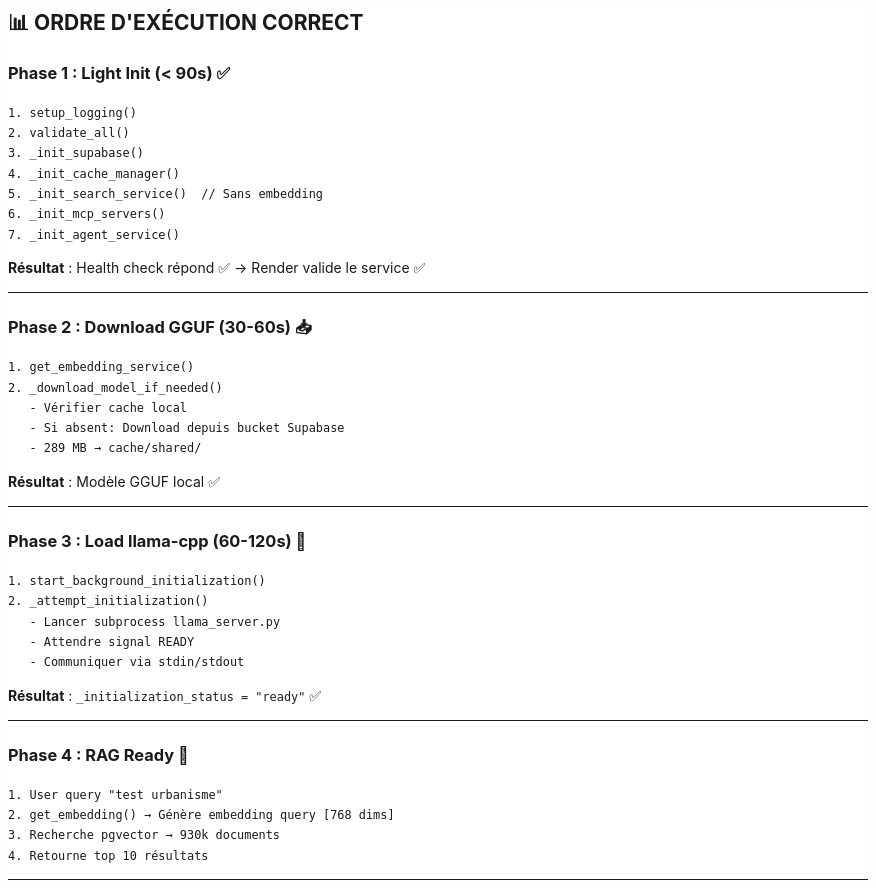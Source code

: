 
## 📊 ORDRE D'EXÉCUTION CORRECT

### **Phase 1 : Light Init (< 90s)** ✅
```
1. setup_logging()
2. validate_all()
3. _init_supabase()
4. _init_cache_manager()
5. _init_search_service()  // Sans embedding
6. _init_mcp_servers()
7. _init_agent_service()
```

**Résultat** : Health check répond ✅ → Render valide le service ✅

---

### **Phase 2 : Download GGUF (30-60s)** 📥
```
1. get_embedding_service()
2. _download_model_if_needed()
   - Vérifier cache local
   - Si absent: Download depuis bucket Supabase
   - 289 MB → cache/shared/
```

**Résultat** : Modèle GGUF local ✅

---

### **Phase 3 : Load llama-cpp (60-120s)** 🧠
```
1. start_background_initialization()
2. _attempt_initialization()
   - Lancer subprocess llama_server.py
   - Attendre signal READY
   - Communiquer via stdin/stdout
```

**Résultat** : `_initialization_status = "ready"` ✅

---

### **Phase 4 : RAG Ready** 🎯
```
1. User query "test urbanisme"
2. get_embedding() → Génère embedding query [768 dims]
3. Recherche pgvector → 930k documents
4. Retourne top 10 résultats
```

---
